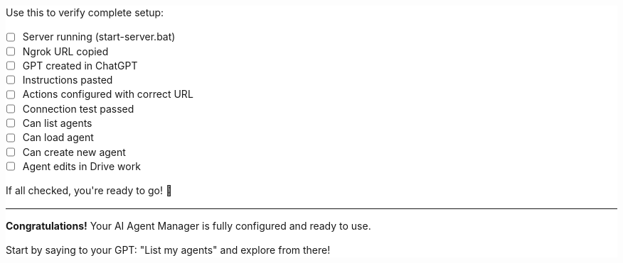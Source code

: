 Use this to verify complete setup:

- [ ] Server running (start-server.bat)
- [ ] Ngrok URL copied
- [ ] GPT created in ChatGPT
- [ ] Instructions pasted
- [ ] Actions configured with correct URL
- [ ] Connection test passed
- [ ] Can list agents
- [ ] Can load agent
- [ ] Can create new agent
- [ ] Agent edits in Drive work

If all checked, you're ready to go! 🎉

---

**Congratulations!** Your AI Agent Manager is fully configured and ready to use.

Start by saying to your GPT: "List my agents" and explore from there!

